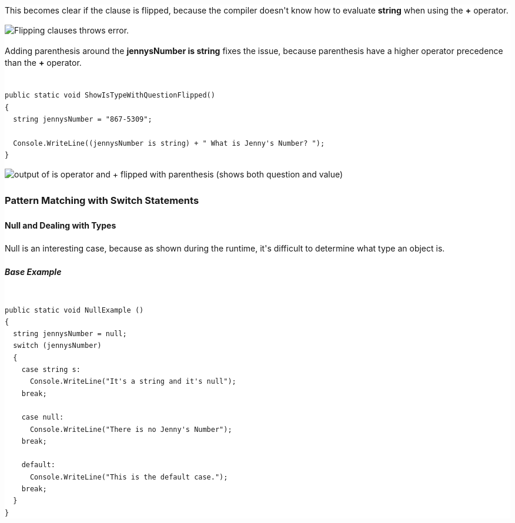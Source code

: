 
This becomes clear if the clause is flipped, because the compiler doesn't know how to evaluate **string** when using the **+** operator.

<img src="https://raw.githubusercontent.com/kemiller2002/StructuredSight/master/PatternMatchingQuirks_Standard/Images/QuestionFlipped.png" alt="Flipping clauses throws error." />

Adding parenthesis around the **jennysNumber is string** fixes the issue, because parenthesis have a higher operator precedence than the **+** operator. 


```

public static void ShowIsTypeWithQuestionFlipped()
{
  string jennysNumber = "867-5309";

  Console.WriteLine((jennysNumber is string) + " What is Jenny's Number? ");
}

```


<img src="https://raw.githubusercontent.com/kemiller2002/StructuredSight/master/PatternMatchingQuirks_Standard/Images/QuestionFlippedWithParenOutput.png" alt="output of is operator and + flipped with parenthesis (shows both question and value)" />


<h3>Pattern Matching with Switch Statements</h3>

<h4>Null and Dealing with Types</h4>
Null is an interesting case, because as shown during the runtime, it's difficult to determine what type an object is. 

<h5>Base Example</h5>


```

public static void NullExample ()
{
  string jennysNumber = null;
  switch (jennysNumber)
  {
    case string s:
      Console.WriteLine("It's a string and it's null");
    break;

    case null:
      Console.WriteLine("There is no Jenny's Number");
    break;

    default:
      Console.WriteLine("This is the default case.");
    break;
  }
}

```

